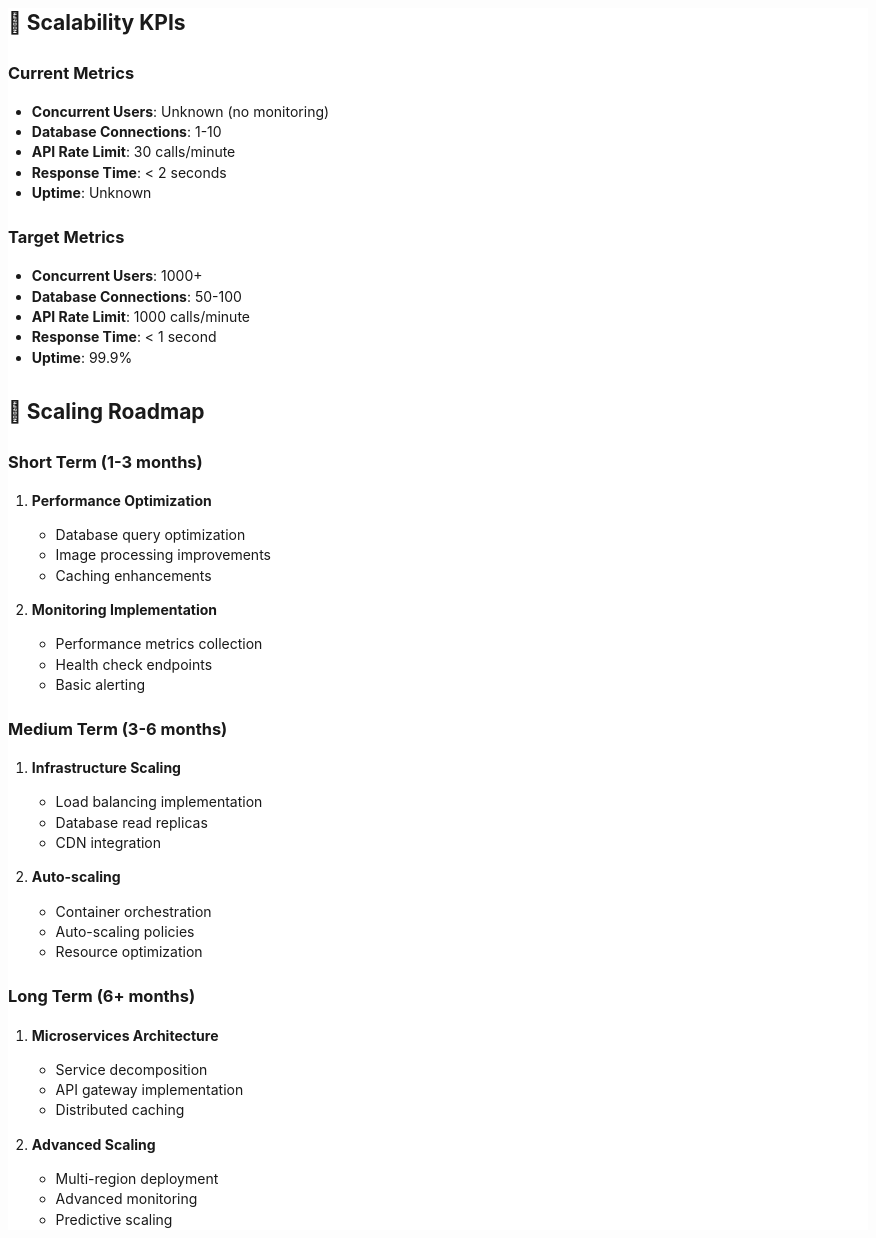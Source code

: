 ## 🎯 Scalability KPIs

### Current Metrics
- **Concurrent Users**: Unknown (no monitoring)
- **Database Connections**: 1-10
- **API Rate Limit**: 30 calls/minute
- **Response Time**: < 2 seconds
- **Uptime**: Unknown

### Target Metrics
- **Concurrent Users**: 1000+
- **Database Connections**: 50-100
- **API Rate Limit**: 1000 calls/minute
- **Response Time**: < 1 second
- **Uptime**: 99.9%

## 🔮 Scaling Roadmap

### Short Term (1-3 months)
1. **Performance Optimization**
   - Database query optimization
   - Image processing improvements
   - Caching enhancements

2. **Monitoring Implementation**
   - Performance metrics collection
   - Health check endpoints
   - Basic alerting

### Medium Term (3-6 months)
1. **Infrastructure Scaling**
   - Load balancing implementation
   - Database read replicas
   - CDN integration

2. **Auto-scaling**
   - Container orchestration
   - Auto-scaling policies
   - Resource optimization

### Long Term (6+ months)
1. **Microservices Architecture**
   - Service decomposition
   - API gateway implementation
   - Distributed caching

2. **Advanced Scaling**
   - Multi-region deployment
   - Advanced monitoring
   - Predictive scaling
